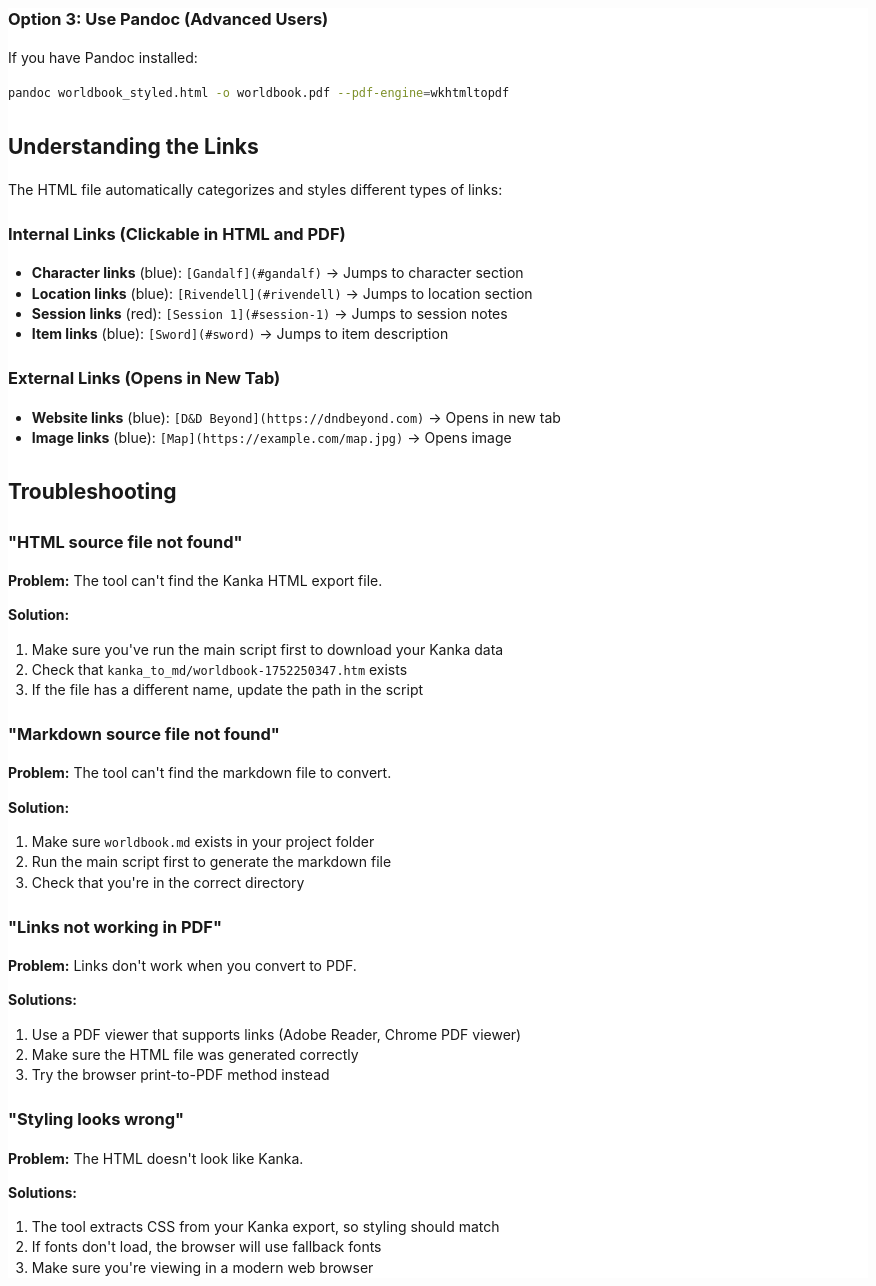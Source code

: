 ### Option 3: Use Pandoc (Advanced Users)
If you have Pandoc installed:
```bash
pandoc worldbook_styled.html -o worldbook.pdf --pdf-engine=wkhtmltopdf
```

## Understanding the Links

The HTML file automatically categorizes and styles different types of links:

### Internal Links (Clickable in HTML and PDF)
- **Character links** (blue): `[Gandalf](#gandalf)` → Jumps to character section
- **Location links** (blue): `[Rivendell](#rivendell)` → Jumps to location section
- **Session links** (red): `[Session 1](#session-1)` → Jumps to session notes
- **Item links** (blue): `[Sword](#sword)` → Jumps to item description

### External Links (Opens in New Tab)
- **Website links** (blue): `[D&D Beyond](https://dndbeyond.com)` → Opens in new tab
- **Image links** (blue): `[Map](https://example.com/map.jpg)` → Opens image

## Troubleshooting

### "HTML source file not found"
**Problem:** The tool can't find the Kanka HTML export file.

**Solution:**
1. Make sure you've run the main script first to download your Kanka data
2. Check that `kanka_to_md/worldbook-1752250347.htm` exists
3. If the file has a different name, update the path in the script

### "Markdown source file not found"
**Problem:** The tool can't find the markdown file to convert.

**Solution:**
1. Make sure `worldbook.md` exists in your project folder
2. Run the main script first to generate the markdown file
3. Check that you're in the correct directory

### "Links not working in PDF"
**Problem:** Links don't work when you convert to PDF.

**Solutions:**
1. Use a PDF viewer that supports links (Adobe Reader, Chrome PDF viewer)
2. Make sure the HTML file was generated correctly
3. Try the browser print-to-PDF method instead

### "Styling looks wrong"
**Problem:** The HTML doesn't look like Kanka.

**Solutions:**
1. The tool extracts CSS from your Kanka export, so styling should match
2. If fonts don't load, the browser will use fallback fonts
3. Make sure you're viewing in a modern web browser
